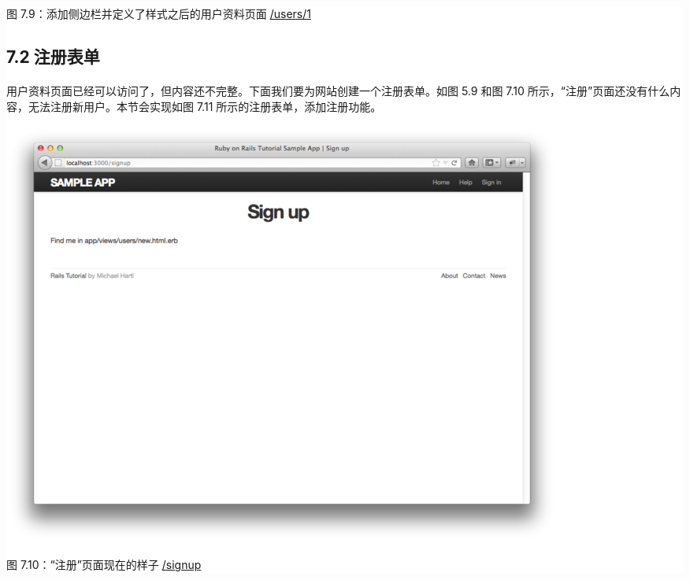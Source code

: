 图 7.9：添加侧边栏并定义了样式之后的用户资料页面 [/users/1](http://localhost:3000/users/1)

<h2 id="sec-7-2">7.2 注册表单</h2>

用户资料页面已经可以访问了，但内容还不完整。下面我们要为网站创建一个注册表单。如图 5.9 和图 7.10 所示，“注册”页面还没有什么内容，无法注册新用户。本节会实现如图 7.11 所示的注册表单，添加注册功能。

![new_signup_page_bootstrap](assets/images/figures/new_signup_page_bootstrap.png)

图 7.10：“注册”页面现在的样子 [/signup](http://localhost:3000/signup)
